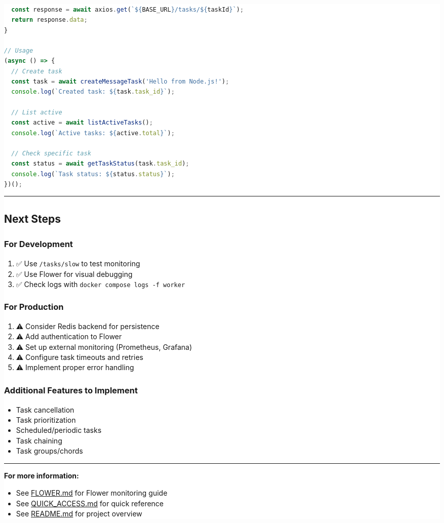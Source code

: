 ```javascript
  const response = await axios.get(`${BASE_URL}/tasks/${taskId}`);
  return response.data;
}

// Usage
(async () => {
  // Create task
  const task = await createMessageTask('Hello from Node.js!');
  console.log(`Created task: ${task.task_id}`);
  
  // List active
  const active = await listActiveTasks();
  console.log(`Active tasks: ${active.total}`);
  
  // Check specific task
  const status = await getTaskStatus(task.task_id);
  console.log(`Task status: ${status.status}`);
})();
```

---

## Next Steps

### For Development

1. ✅ Use `/tasks/slow` to test monitoring
2. ✅ Use Flower for visual debugging
3. ✅ Check logs with `docker compose logs -f worker`

### For Production

1. ⚠️ Consider Redis backend for persistence
2. ⚠️ Add authentication to Flower
3. ⚠️ Set up external monitoring (Prometheus, Grafana)
4. ⚠️ Configure task timeouts and retries
5. ⚠️ Implement proper error handling

### Additional Features to Implement

- Task cancellation
- Task prioritization
- Scheduled/periodic tasks
- Task chaining
- Task groups/chords

---

**For more information:**

- See [FLOWER.md](./FLOWER.md) for Flower monitoring guide
- See [QUICK_ACCESS.md](./QUICK_ACCESS.md) for quick reference
- See [README.md](./README.md) for project overview
